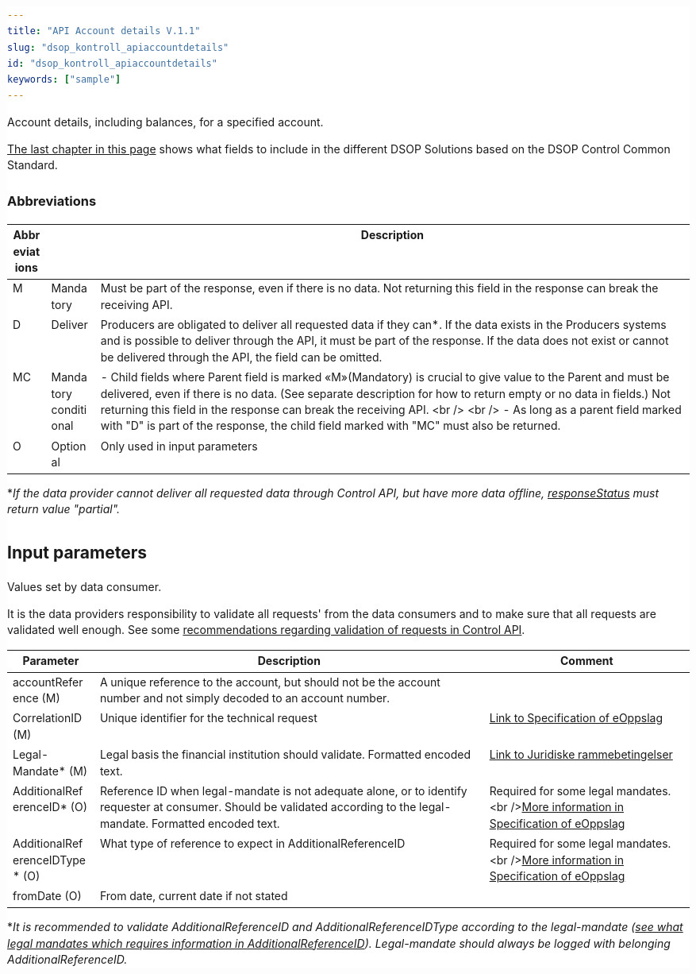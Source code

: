 ```yaml
---
title: "API Account details V.1.1"
slug: "dsop_kontroll_apiaccountdetails"
id: "dsop_kontroll_apiaccountdetails"
keywords: ["sample"]
---
```


Account details, including balances, for a specified account.

[The last chapter in this page](https://dokumentasjon.dsop.no/dsop_kontroll_apiaccountdetails.html#use-of-the-data-model-per-DSOP-solution) shows what fields to include in the different DSOP Solutions based on the DSOP Control Common Standard.

### Abbreviations

| Abbreviations |  | Description |
| --------------- | ----------------------- | ------------------------------------------------------------------------------------------------------------------------------------------------------------------------------------------------------------------------------------------------------------------------------------------------------------------------------------------------------------------------------------------------------------------------------------------ |
| M | Mandatory | Must be part of the response, even if there is no data. Not returning this field in the response can break the receiving API. |
| D | Deliver | Producers are obligated to deliver all requested data if they can*. If the data exists in the Producers systems and is possible to deliver through the API, it must be part of the response. If the data does not exist or cannot be delivered through the API, the field can be omitted. |
| MC | Mandatory conditional | - Child fields where Parent field is marked «M»(Mandatory) is crucial to give value to the Parent and must be delivered, even if there is no data. (See separate description for how to return empty or no data in fields.) Not returning this field in the response can break the receiving API. <br \/> <br \/> - As long as a parent field marked with "D" is part of the response, the child field marked with "MC" must also be returned. |
| O | Optional | Only used in input parameters |

  **If the data provider cannot deliver all requested data through Control API, but have more data offline, [responseStatus](https://dokumentasjon.dsop.no/dsop_kontroll_apiaccountdetails#responsestatus) must return value "partial".*

## Input parameters

Values set by data consumer.

It is the data providers responsibility to validate all requests' from the data consumers and to make sure that all requests are validated well enough. See some [recommendations regarding validation of requests in Control API](https://dokumentasjon.dsop.no/dsop_kontroll_validation.html).

| Parameter | Description | Comment |
| -------------------------------- | -------------------------------------------------------------------------------------------------------------------------------------------------------------------------- | ---------------------------------------------------------------------------------------------------------------------------------------------------------------------------------------------------------------------------------------- |
| accountReference (M) | A unique reference to the account, but should not be the account number and not simply decoded to an account number. |  | | AccountInfoRequestID (M) | Consumers case reference id/number | [Link to Specification of eOppslag](https://dokumentasjon.dsop.no/dsop_kontroll_specification_of_eoppslag.html#accountinforequestid) |
| CorrelationID (M) | Unique identifier for the technical request | [Link to Specification of eOppslag](https://dokumentasjon.dsop.no/dsop_kontroll_specification_of_eoppslag.html#correlationid) |
| Legal-Mandate* (M) | Legal basis the financial institution should validate. Formatted encoded text. | [Link to Juridiske rammebetingelser](https://dokumentasjon.dsop.no/dsop_kontroll_juridisk.html) |
| AdditionalReferenceID*  (O) | Reference ID when legal-mandate is not adequate alone, or to identify requester at consumer. Should be validated according to the legal-mandate. Formatted encoded text. | Required for some legal mandates. <br \/>[More information in Specification of eOppslag](https://dokumentasjon.dsop.no/dsop_kontroll_specification_of_eoppslag.html#additionalreferenceidtype-and-additionalreferenceid) |
| AdditionalReferenceIDType* (O) | What type of reference to expect in AdditionalReferenceID | Required for some legal mandates. <br \/>[More information in Specification of eOppslag](https://dokumentasjon.dsop.no/dsop_kontroll_specification_of_eoppslag.html#additionalreferenceidtype-and-additionalreferenceid) |
| fromDate  (O) | From date, current date if not stated |  | | toDate (O) | To date, current date if not stated |  |

**It is recommended to validate AdditionalReferenceID and AdditionalReferenceIDType according to the legal-mandate ([see what legal mandates which requires information in AdditionalReferenceID](https://dokumentasjon.dsop.no/dsop_kontroll_specification_of_eoppslag.html#additionalreferenceidtype-and-additionalreferenceid)). Legal-mandate should always be logged with belonging AdditionalReferenceID.*
